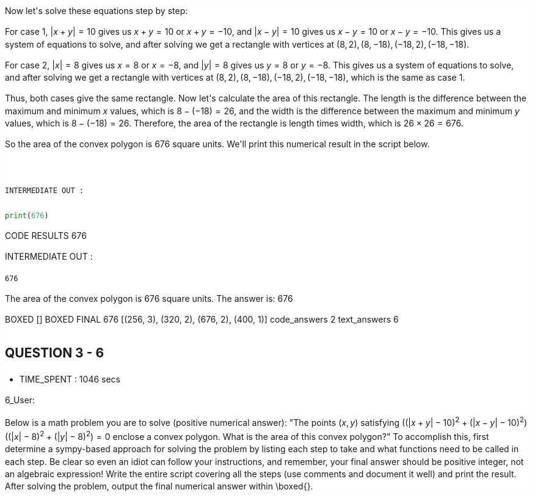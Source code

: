 Now let's solve these equations step by step:

For case 1, $\vert x + y \vert = 10$ gives us $x + y = 10$ or $x + y = -10$, and $\vert x - y \vert = 10$ gives us $x - y = 10$ or $x - y = -10$. This gives us a system of equations to solve, and after solving we get a rectangle with vertices at $(8, 2), (8, -18), (-18, 2), (-18, -18)$.

For case 2, $\vert x \vert = 8$ gives us $x = 8$ or $x = -8$, and $\vert y \vert = 8$ gives us $y = 8$ or $y = -8$. This gives us a system of equations to solve, and after solving we get a rectangle with vertices at $(8, 2), (8, -18), (-18, 2), (-18, -18)$, which is the same as case 1.

Thus, both cases give the same rectangle. Now let's calculate the area of this rectangle. The length is the difference between the maximum and minimum $x$ values, which is $8 - (-18) = 26$, and the width is the difference between the maximum and minimum $y$ values, which is $8 - (-18) = 26$. Therefore, the area of the rectangle is length times width, which is $26 \times 26 = 676$.

So the area of the convex polygon is 676 square units. We'll print this numerical result in the script below.

```python


INTERMEDIATE OUT :

print(676)
```

CODE RESULTS 676

INTERMEDIATE OUT :
```output
676
```
The area of the convex polygon is $676$ square units. The answer is: $676$

BOXED []
BOXED FINAL 676
[(256, 3), (320, 2), (676, 2), (400, 1)]
code_answers 2 text_answers 6



## QUESTION 3 - 6 
- TIME_SPENT : 1046 secs

6_User:

Below is a math problem you are to solve (positive numerical answer):
"The points $\left(x, y\right)$ satisfying $((\vert x + y \vert - 10)^2 + ( \vert x - y \vert - 10)^2)((\vert x \vert - 8)^2 + ( \vert y \vert - 8)^2) = 0$ enclose a convex polygon. What is the area of this convex polygon?"
To accomplish this, first determine a sympy-based approach for solving the problem by listing each step to take and what functions need to be called in each step. Be clear so even an idiot can follow your instructions, and remember, your final answer should be positive integer, not an algebraic expression!
Write the entire script covering all the steps (use comments and document it well) and print the result. After solving the problem, output the final numerical answer within \boxed{}.
